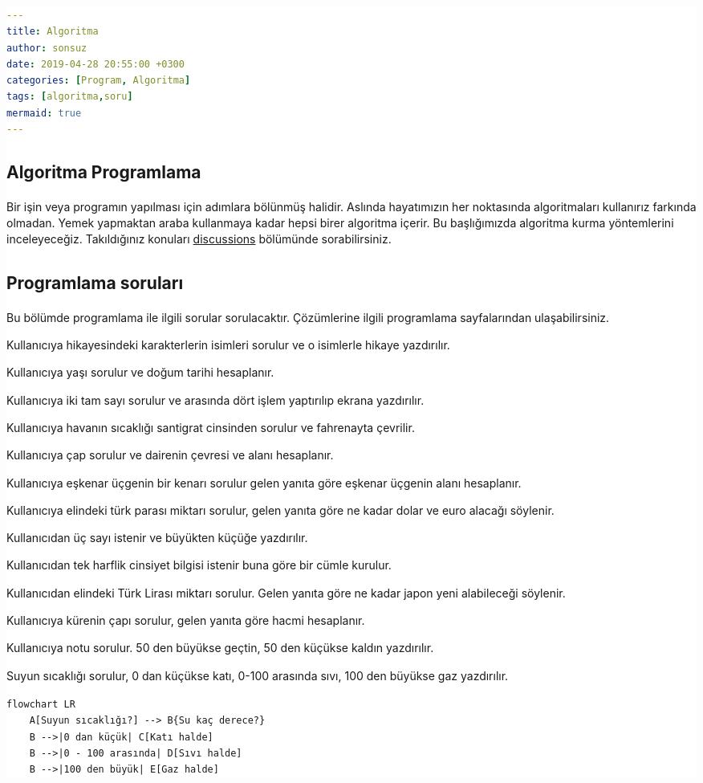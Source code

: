 ```yaml
---
title: Algoritma
author: sonsuz
date: 2019-04-28 20:55:00 +0300
categories: [Program, Algoritma]
tags: [algoritma,soru]
mermaid: true
---
```


## Algoritma Programlama

Bir işin veya programın yapılması için adımlara bölünmüş halidir. Aslında hayatımızın her noktasında algoritmaları kullanırız farkında olmadan. Yemek yapmaktan araba kullanmaya kadar hepsi birer algoritma içerir. Bu başlığımızda algoritma kurma yöntemlerini inceleyeceğiz. Takıldığınız konuları [discussions](https://github.com/sonsuzus/sonsuzus.github.io/discussions) bölümünde sorabilirsiniz.

## Programlama soruları

Bu bölümde programlama ile ilgili sorular sorulacaktır. Çözümlerine ilgili programlama sayfalarından ulaşabilirsiniz.

Kullanıcıya hikayesindeki karakterlerin isimleri sorulur ve o isimlerle hikaye yazdırılır.

Kullanıcıya yaşı sorulur ve doğum tarihi hesaplanır.

Kullanıcıya iki tam sayı sorulur ve arasında dört işlem yaptırılıp ekrana yazdırılır.

Kullanıcıya havanın sıcaklığı santigrat cinsinden sorulur ve fahrenayta çevrilir.

Kullanıcıya çap sorulur ve dairenin çevresi ve alanı hesaplanır.

Kullanıcıya eşkenar üçgenin bir kenarı sorulur gelen yanıta göre eşkenar üçgenin alanı hesaplanır.

Kullanıcıya elindeki türk parası miktarı sorulur, gelen yanıta göre ne kadar dolar ve euro alacağı söylenir.

Kullanıcıdan üç sayı istenir ve büyükten küçüğe yazdırılır.

Kullanıcıdan tek harflik cinsiyet bilgisi istenir buna göre bir cümle kurulur.

Kullanıcıdan elindeki Türk Lirası miktarı sorulur. Gelen yanıta göre ne kadar japon yeni alabileceği söylenir.

Kullanıcıya kürenin çapı sorulur, gelen yanıta göre hacmi hesaplanır.

Kullanıcıya notu sorulur. 50 den büyükse geçtin, 50 den küçükse kaldın yazdırılır.

Suyun sıcaklığı sorulur, 0 dan küçükse katı, 0-100 arasında sıvı, 100 den büyükse gaz yazdırılır.
```mermaid
flowchart LR
	A[Suyun sıcaklığı?] --> B{Su kaç derece?}
    B -->|0 dan küçük| C[Katı halde]
    B -->|0 - 100 arasında| D[Sıvı halde]
    B -->|100 den büyük| E[Gaz halde]

```
